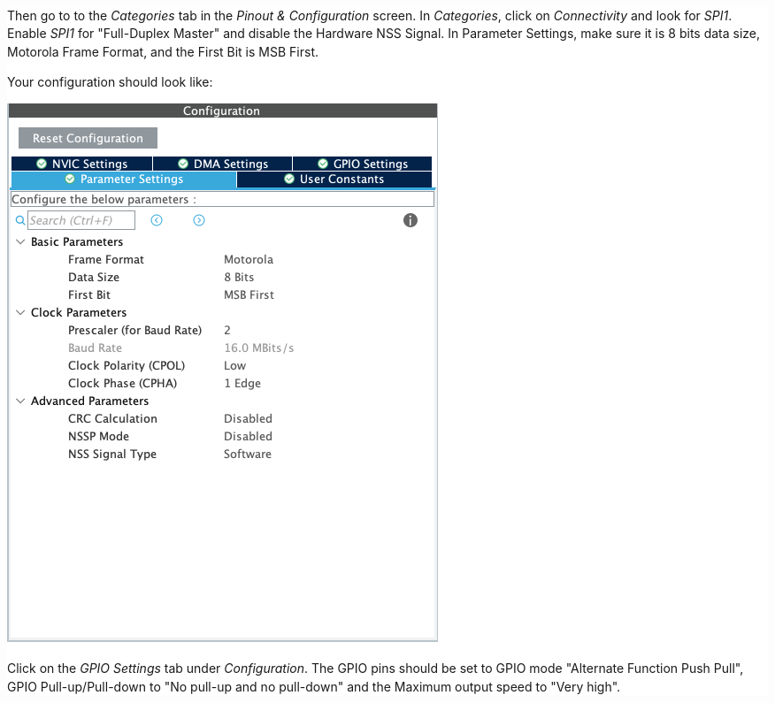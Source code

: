 Then go to to the *Categories* tab in the *Pinout & Configuration* screen.  In *Categories*, click on *Connectivity* and look for *SPI1*.  Enable *SPI1* for "Full-Duplex Master" and disable the Hardware NSS Signal.  In Parameter Settings, make sure it is 8 bits data size, Motorola Frame Format, and the First Bit is MSB First.

Your configuration should look like:

![SPI Configuration](media/SPI_Configuration.png)

Click on the *GPIO Settings* tab under *Configuration*.  The GPIO pins should be set to GPIO mode "Alternate Function Push Pull", GPIO Pull-up/Pull-down to "No pull-up and no pull-down" and the Maximum output speed to "Very high".
